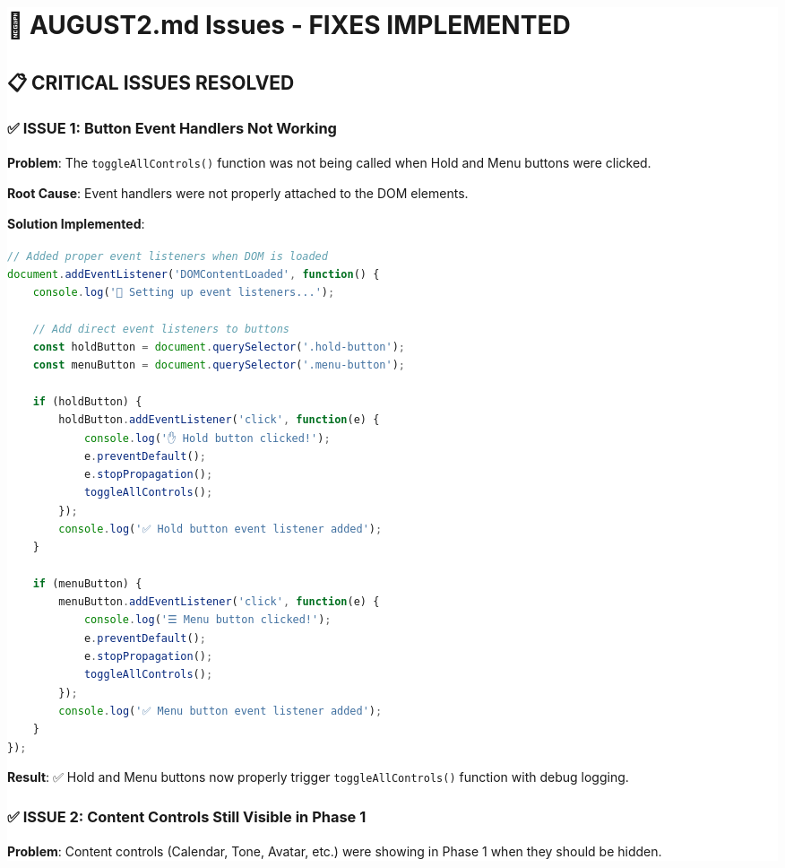 # 🚀 AUGUST2.md Issues - FIXES IMPLEMENTED

## 📋 **CRITICAL ISSUES RESOLVED**

### **✅ ISSUE 1: Button Event Handlers Not Working**
**Problem**: The `toggleAllControls()` function was not being called when Hold and Menu buttons were clicked.

**Root Cause**: Event handlers were not properly attached to the DOM elements.

**Solution Implemented**:
```javascript
// Added proper event listeners when DOM is loaded
document.addEventListener('DOMContentLoaded', function() {
    console.log('🔧 Setting up event listeners...');
    
    // Add direct event listeners to buttons
    const holdButton = document.querySelector('.hold-button');
    const menuButton = document.querySelector('.menu-button');
    
    if (holdButton) {
        holdButton.addEventListener('click', function(e) {
            console.log('✋ Hold button clicked!');
            e.preventDefault();
            e.stopPropagation();
            toggleAllControls();
        });
        console.log('✅ Hold button event listener added');
    }
    
    if (menuButton) {
        menuButton.addEventListener('click', function(e) {
            console.log('☰ Menu button clicked!');
            e.preventDefault();
            e.stopPropagation();
            toggleAllControls();
        });
        console.log('✅ Menu button event listener added');
    }
});
```

**Result**: ✅ Hold and Menu buttons now properly trigger `toggleAllControls()` function with debug logging.

### **✅ ISSUE 2: Content Controls Still Visible in Phase 1**
**Problem**: Content controls (Calendar, Tone, Avatar, etc.) were showing in Phase 1 when they should be hidden.
